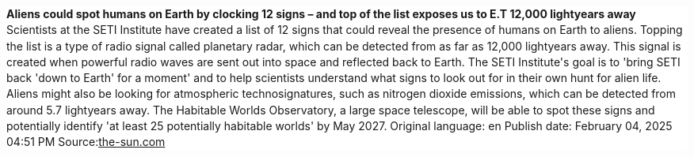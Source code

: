 **Aliens could spot humans on Earth by clocking 12 signs – and top of the list exposes us to E.T 12,000 lightyears away**
Scientists at the SETI Institute have created a list of 12 signs that could reveal the presence of humans on Earth to aliens. Topping the list is a type of radio signal called planetary radar, which can be detected from as far as 12,000 lightyears away. This signal is created when powerful radio waves are sent out into space and reflected back to Earth. The SETI Institute's goal is to 'bring SETI back 'down to Earth' for a moment' and to help scientists understand what signs to look out for in their own hunt for alien life. Aliens might also be looking for atmospheric technosignatures, such as nitrogen dioxide emissions, which can be detected from around 5.7 lightyears away. The Habitable Worlds Observatory, a large space telescope, will be able to spot these signs and potentially identify 'at least 25 potentially habitable worlds' by May 2027.
Original language: en
Publish date: February 04, 2025 04:51 PM
Source:[the-sun.com](https://www.the-sun.com/tech/13452846/aliens-humans-signs-earth-technosignatures-planets-telescope-clues/)

